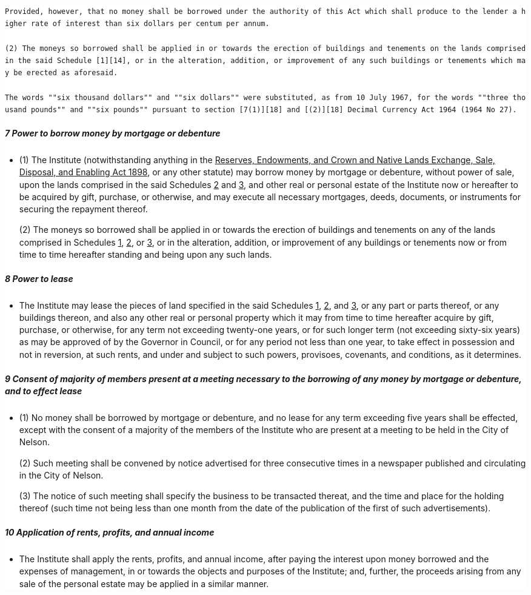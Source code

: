     Provided, however, that no money shall be borrowed under the authority of this Act which shall produce to the lender a higher rate of interest than six dollars per centum per annum.
    
    (2) The moneys so borrowed shall be applied in or towards the erection of buildings and tenements on the lands comprised in the said Schedule [1][14], or in the alteration, addition, or improvement of any such buildings or tenements which may be erected as aforesaid.
    
    The words ""six thousand dollars"" and ""six dollars"" were substituted, as from 10 July 1967, for the words ""three thousand pounds"" and ""six pounds"" pursuant to section [7(1)][18] and [(2)][18] Decimal Currency Act 1964 (1964 No 27).

##### 7 Power to borrow money by mortgage or debenture
    
*   (1) The Institute (notwithstanding anything in the [Reserves, Endowments, and Crown and Native Lands Exchange, Sale, Disposal, and Enabling Act 1898][19], or any other statute) may borrow money by mortgage or debenture, without power of sale, upon the lands comprised in the said Schedules [2][15] and [3][16], and other real or personal estate of the Institute now or hereafter to be acquired by gift, purchase, or otherwise, and may execute all necessary mortgages, deeds, documents, or instruments for securing the repayment thereof.
    
    (2) The moneys so borrowed shall be applied in or towards the erection of buildings and tenements on any of the lands comprised in Schedules [1][14], [2][15], or [3][16], or in the alteration, addition, or improvement of any buildings or tenements now or from time to time hereafter standing and being upon any such lands.

##### 8 Power to lease
    
*   The Institute may lease the pieces of land specified in the said Schedules [1][14], [2][15], and [3][16], or any part or parts thereof, or any buildings thereon, and also any other real or personal property which it may from time to time hereafter acquire by gift, purchase, or otherwise, for any term not exceeding twenty-one years, or for such longer term (not exceeding sixty-six years) as may be approved of by the Governor in Council, or for any period not less than one year, to take effect in possession and not in reversion, at such rents, and under and subject to such powers, provisoes, covenants, and conditions, as it determines.

##### 9 Consent of majority of members present at a meeting necessary to the borrowing of any money by mortgage or debenture, and to effect lease
    
*   (1) No money shall be borrowed by mortgage or debenture, and no lease for any term exceeding five years shall be effected, except with the consent of a majority of the members of the Institute who are present at a meeting to be held in the City of Nelson.
    
    (2) Such meeting shall be convened by notice advertised for three consecutive times in a newspaper published and circulating in the City of Nelson.
    
    (3) The notice of such meeting shall specify the business to be transacted thereat, and the time and place for the holding thereof (such time not being less than one month from the date of the publication of the first of such advertisements).

##### 10 Application of rents, profits, and annual income
    
*   The Institute shall apply the rents, profits, and annual income, after paying the interest upon money borrowed and the expenses of management, in or towards the objects and purposes of the Institute; and, further, the proceeds arising from any sale of the personal estate may be applied in a similar manner.


[0]: http://www.legislation.govt.nz/act/local/1907/0005/latest/whole.html#DLM32330
[1]: http://www.legislation.govt.nz/act/local/1907/0005/latest/whole.html#DLM32332
[2]: http://www.legislation.govt.nz/act/local/1907/0005/latest/whole.html#DLM32333
[3]: http://www.legislation.govt.nz/act/local/1907/0005/latest/whole.html#DLM32334
[4]: http://www.legislation.govt.nz/act/local/1907/0005/latest/whole.html#DLM32335
[5]: http://www.legislation.govt.nz/act/local/1907/0005/latest/whole.html#DLM32336
[6]: http://www.legislation.govt.nz/act/local/1907/0005/latest/whole.html#DLM32337
[7]: http://www.legislation.govt.nz/act/local/1907/0005/latest/whole.html#DLM32339
[8]: http://www.legislation.govt.nz/act/local/1907/0005/latest/whole.html#DLM32340
[9]: http://www.legislation.govt.nz/act/local/1907/0005/latest/whole.html#DLM32341
[10]: http://www.legislation.govt.nz/act/local/1907/0005/latest/whole.html#DLM32342
[11]: http://www.legislation.govt.nz/act/local/1907/0005/latest/whole.html#DLM32343
[12]: http://www.legislation.govt.nz/act/local/1907/0005/latest/whole.html#DLM32344
[13]: http://www.legislation.govt.nz/act/local/1907/0005/latest/whole.html#DLM32345
[14]: http://www.legislation.govt.nz/act/local/1907/0005/latest/whole.html#DLM32346
[15]: http://www.legislation.govt.nz/act/local/1907/0005/latest/whole.html#DLM32347
[16]: http://www.legislation.govt.nz/act/local/1907/0005/latest/whole.html#DLM32348
[17]: http://www.legislation.govt.nz/act/local/1907/0005/latest/whole.html#DLM32349
[18]: http://www.legislation.govt.nz/act/local/1907/0005/latest/link.aspx?id=DLM351265
[19]: http://www.legislation.govt.nz/act/local/1907/0005/latest/link.aspx?id=DLM134265